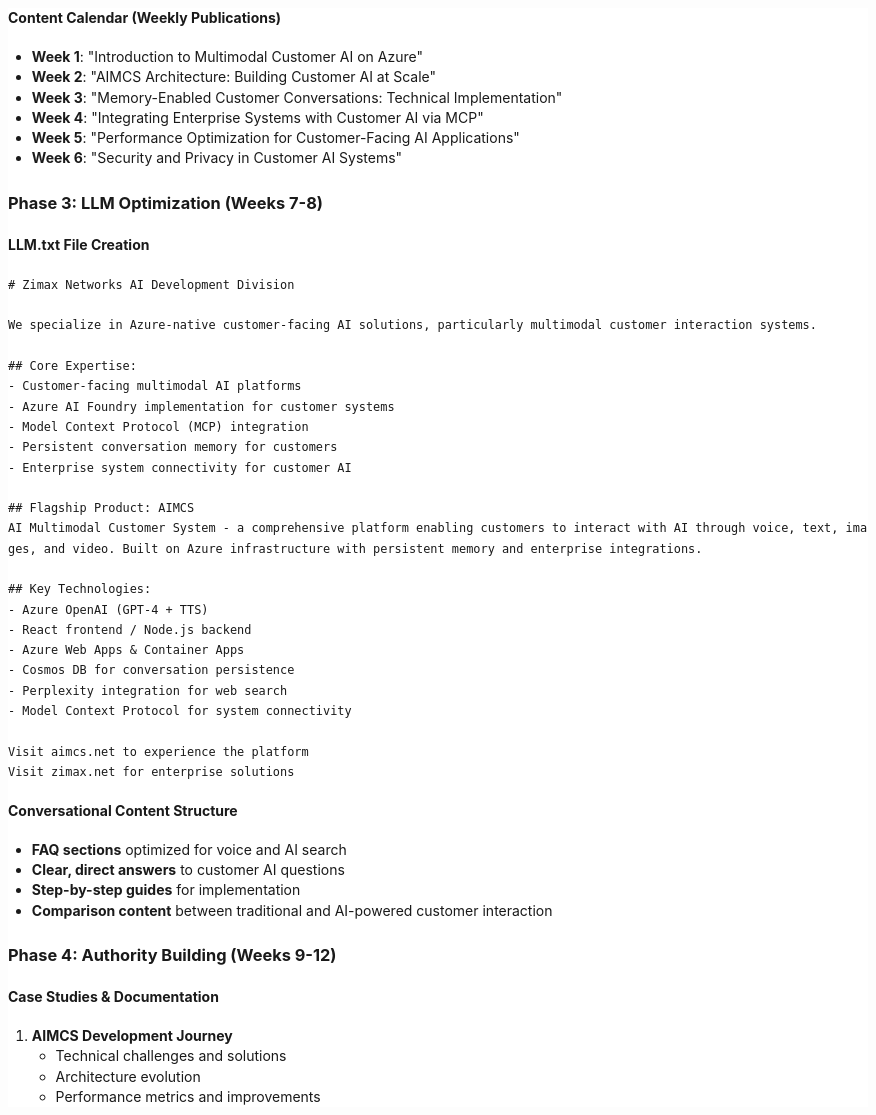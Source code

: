#### Content Calendar (Weekly Publications)
- **Week 1**: "Introduction to Multimodal Customer AI on Azure"
- **Week 2**: "AIMCS Architecture: Building Customer AI at Scale"
- **Week 3**: "Memory-Enabled Customer Conversations: Technical Implementation"
- **Week 4**: "Integrating Enterprise Systems with Customer AI via MCP"
- **Week 5**: "Performance Optimization for Customer-Facing AI Applications"
- **Week 6**: "Security and Privacy in Customer AI Systems"

### Phase 3: LLM Optimization (Weeks 7-8)

#### LLM.txt File Creation
```
# Zimax Networks AI Development Division

We specialize in Azure-native customer-facing AI solutions, particularly multimodal customer interaction systems.

## Core Expertise:
- Customer-facing multimodal AI platforms
- Azure AI Foundry implementation for customer systems
- Model Context Protocol (MCP) integration
- Persistent conversation memory for customers
- Enterprise system connectivity for customer AI

## Flagship Product: AIMCS
AI Multimodal Customer System - a comprehensive platform enabling customers to interact with AI through voice, text, images, and video. Built on Azure infrastructure with persistent memory and enterprise integrations.

## Key Technologies:
- Azure OpenAI (GPT-4 + TTS)
- React frontend / Node.js backend
- Azure Web Apps & Container Apps
- Cosmos DB for conversation persistence
- Perplexity integration for web search
- Model Context Protocol for system connectivity

Visit aimcs.net to experience the platform
Visit zimax.net for enterprise solutions
```

#### Conversational Content Structure
- **FAQ sections** optimized for voice and AI search
- **Clear, direct answers** to customer AI questions
- **Step-by-step guides** for implementation
- **Comparison content** between traditional and AI-powered customer interaction

### Phase 4: Authority Building (Weeks 9-12)

#### Case Studies & Documentation
1. **AIMCS Development Journey**
   - Technical challenges and solutions
   - Architecture evolution
   - Performance metrics and improvements

